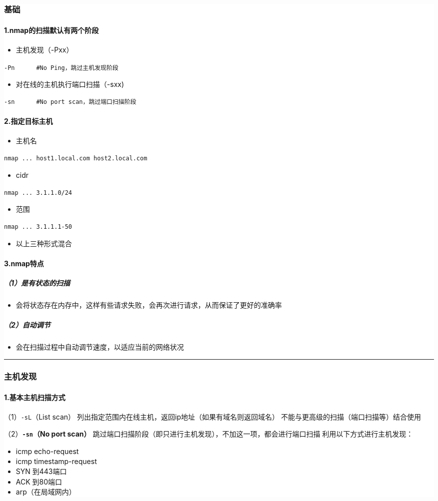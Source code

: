 

### 基础

#### 1.nmap的扫描默认有两个阶段
* 主机发现（-Pxx）
```shell
-Pn      #No Ping，跳过主机发现阶段
```
* 对在线的主机执行端口扫描（-sxx)
```shell
-sn      #No port scan，跳过端口扫描阶段
```

#### 2.指定目标主机
* 主机名
```shell
nmap ... host1.local.com host2.local.com
```
* cidr
```shell
nmap ... 3.1.1.0/24
```
* 范围
```shell
nmap ... 3.1.1.1-50
```
* 以上三种形式混合

#### 3.nmap特点

##### （1）是有状态的扫描
* 会将状态存在内存中，这样有些请求失败，会再次进行请求，从而保证了更好的准确率

##### （2）自动调节
* 会在扫描过程中自动调节速度，以适应当前的网络状况

***

### 主机发现
#### 1.基本主机扫描方式
（1）`-sL`（List scan）
列出指定范围内在线主机，返回ip地址（如果有域名则返回域名）
不能与更高级的扫描（端口扫描等）结合使用

（2）**`-sn`（No port scan）**
跳过端口扫描阶段（即只进行主机发现），不加这一项，都会进行端口扫描
利用以下方式进行主机发现：
* icmp echo-request
* icmp timestamp-request
* SYN 到443端口
* ACK 到80端口  
* arp（在局域网内）
